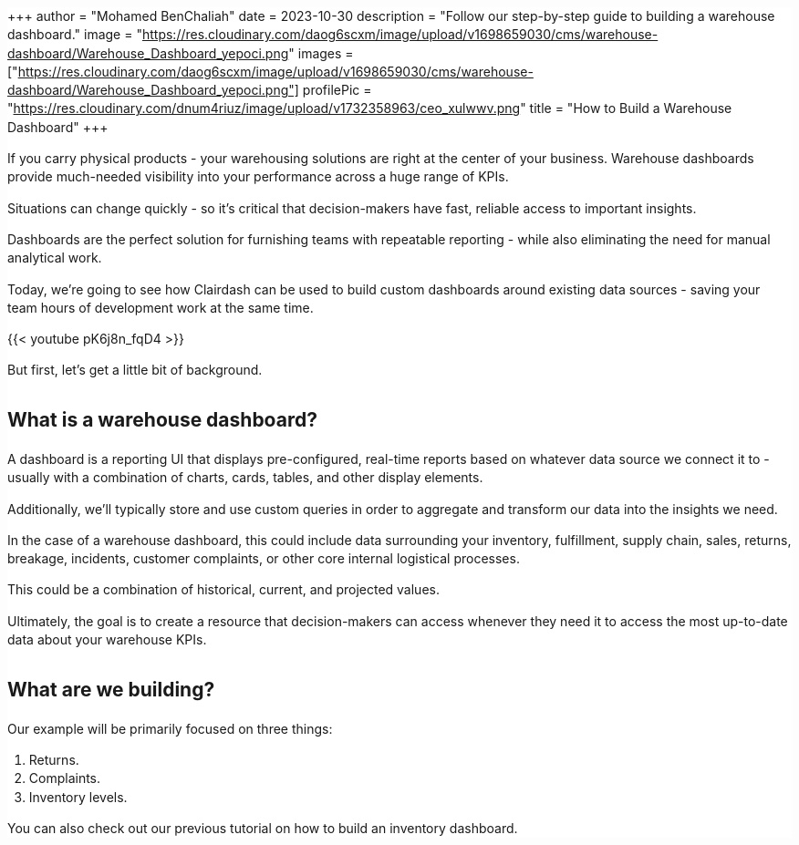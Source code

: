 +++
author = "Mohamed BenChaliah"
date = 2023-10-30
description = "Follow our step-by-step guide to building a warehouse dashboard."
image = "https://res.cloudinary.com/daog6scxm/image/upload/v1698659030/cms/warehouse-dashboard/Warehouse_Dashboard_yepoci.png"
images = ["https://res.cloudinary.com/daog6scxm/image/upload/v1698659030/cms/warehouse-dashboard/Warehouse_Dashboard_yepoci.png"]
profilePic = "https://res.cloudinary.com/dnum4riuz/image/upload/v1732358963/ceo_xulwwv.png"
title = "How to Build a Warehouse Dashboard"
+++

If you carry physical products - your warehousing solutions are right at the center of your business. Warehouse dashboards provide much-needed visibility into your performance across a huge range of KPIs.

Situations can change quickly - so it’s critical that decision-makers have fast, reliable access to important insights.

Dashboards are the perfect solution for furnishing teams with repeatable reporting - while also eliminating the need for manual analytical work.

Today, we’re going to see how Clairdash can be used to build custom dashboards around existing data sources - saving your team hours of development work at the same time.

{{< youtube pK6j8n_fqD4 >}}

But first, let’s get a little bit of background.

## What is a warehouse dashboard?

A dashboard is a reporting UI that displays pre-configured, real-time reports based on whatever data source we connect it to - usually with a combination of charts, cards, tables, and other display elements.

Additionally, we’ll typically store and use custom queries in order to aggregate and transform our data into the insights we need.

In the case of a warehouse dashboard, this could include data surrounding your inventory, fulfillment, supply chain, sales, returns, breakage, incidents, customer complaints, or other core internal logistical processes.

This could be a combination of historical, current, and projected values.

Ultimately, the goal is to create a resource that decision-makers can access whenever they need it to access the most up-to-date data about your warehouse KPIs.

## What are we building?

Our example will be primarily focused on three things:

1. Returns.
2. Complaints.
3. Inventory levels.

You can also check out our previous tutorial on how to build an inventory dashboard.

